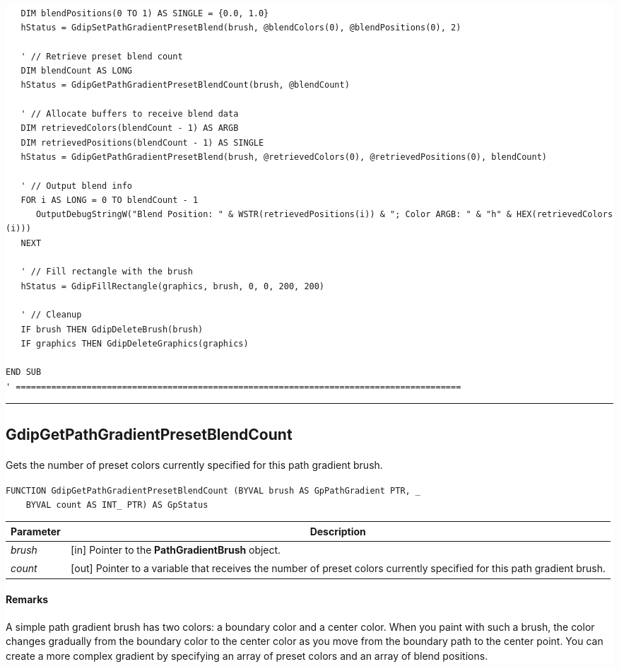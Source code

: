 ```
   DIM blendPositions(0 TO 1) AS SINGLE = {0.0, 1.0}
   hStatus = GdipSetPathGradientPresetBlend(brush, @blendColors(0), @blendPositions(0), 2)

   ' // Retrieve preset blend count
   DIM blendCount AS LONG
   hStatus = GdipGetPathGradientPresetBlendCount(brush, @blendCount)

   ' // Allocate buffers to receive blend data
   DIM retrievedColors(blendCount - 1) AS ARGB
   DIM retrievedPositions(blendCount - 1) AS SINGLE
   hStatus = GdipGetPathGradientPresetBlend(brush, @retrievedColors(0), @retrievedPositions(0), blendCount)

   ' // Output blend info
   FOR i AS LONG = 0 TO blendCount - 1
      OutputDebugStringW("Blend Position: " & WSTR(retrievedPositions(i)) & "; Color ARGB: " & "h" & HEX(retrievedColors(i)))
   NEXT

   ' // Fill rectangle with the brush
   hStatus = GdipFillRectangle(graphics, brush, 0, 0, 200, 200)

   ' // Cleanup
   IF brush THEN GdipDeleteBrush(brush)
   IF graphics THEN GdipDeleteGraphics(graphics)

END SUB
' ========================================================================================
```
---

## GdipGetPathGradientPresetBlendCount

Gets the number of preset colors currently specified for this path gradient brush.

```
FUNCTION GdipGetPathGradientPresetBlendCount (BYVAL brush AS GpPathGradient PTR, _
    BYVAL count AS INT_ PTR) AS GpStatus
```

| Parameter  | Description |
| ---------- | ----------- |
| *brush* | [in] Pointer to the **PathGradientBrush** object. |
| *count* | [out] Pointer to a variable that receives the number of preset colors currently specified for this path gradient brush. |

#### Remarks

A simple path gradient brush has two colors: a boundary color and a center color. When you paint with such a brush, the color changes gradually from the boundary color to the center color as you move from the boundary path to the center point. You can create a more complex gradient by specifying an array of preset colors and an array of blend positions.
